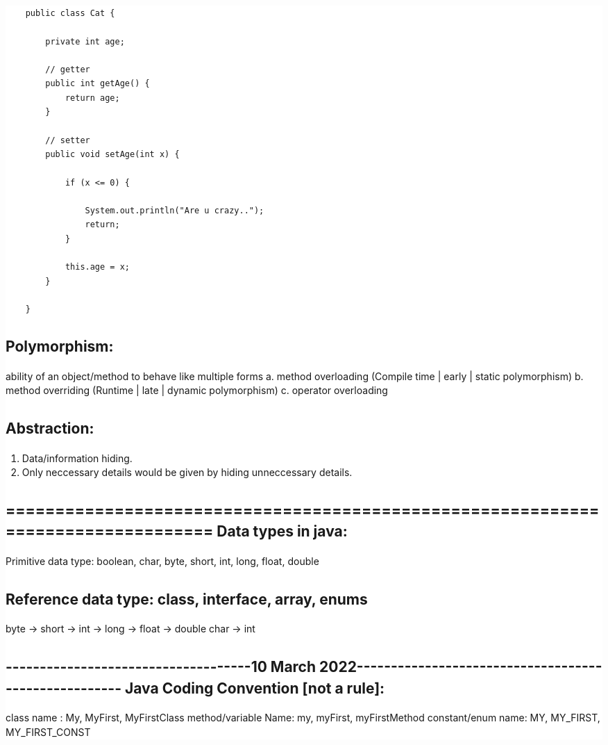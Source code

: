 		public class Cat {

			private int age;

			// getter
			public int getAge() {
				return age;
			}

			// setter
			public void setAge(int x) {

				if (x <= 0) {

					System.out.println("Are u crazy..");
					return;
				}

				this.age = x;
			}

		}


Polymorphism:
--------------
ability of an object/method to behave like multiple forms
	a. method overloading (Compile time | early | static polymorphism)
	b. method overriding (Runtime | late | dynamic polymorphism)
	c. operator overloading

Abstraction:
------------
1. Data/information hiding.
2. Only neccessary details would be given by hiding unneccessary details.

=================================================================================
Data types in java:
----------------------
Primitive data type:
	boolean, char, byte, short, int, long, float, double

Reference data type:
			class, interface, array, enums
---------------------------------------------------------
byte -> short -> int -> long -> float -> double
        char -> int

------------------------------------10 March 2022-----------------------------------------------------
Java Coding Convention [not a rule]:
------------------------------------
class name : My, MyFirst, MyFirstClass
method/variable Name: my, myFirst, myFirstMethod
constant/enum name: MY, MY_FIRST, MY_FIRST_CONST
